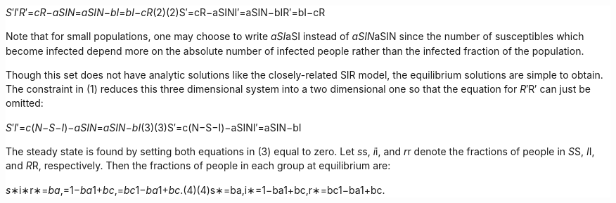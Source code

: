 <em><span data-mathml="<math xmlns=&quot;http://www.w3.org/1998/Math/MathML&quot; display=&quot;block&quot;><mtable displaystyle=&quot;true&quot;><mlabeledtr><mtd id=&quot;mjx-eqn-_auto2&quot;><mtext>(2)</mtext></mtd><mtd><mtable columnalign=&quot;right left&quot; rowspacing=&quot;3pt&quot; columnspacing=&quot;0em&quot; displaystyle=&quot;true&quot;><mtr><mtd><msup><mi>S</mi><mo>&amp;#x2032;</mo></msup></mtd><mtd><mi></mi><mo>=</mo><mi>c</mi><mi>R</mi><mo>&amp;#x2212;</mo><mfrac><mrow><mi>a</mi><mi>S</mi><mi>I</mi></mrow><mi>N</mi></mfrac></mtd></mtr><mtr><mtd><msup><mi>I</mi><mo>&amp;#x2032;</mo></msup></mtd><mtd><mi></mi><mo>=</mo><mfrac><mrow><mi>a</mi><mi>S</mi><mi>I</mi></mrow><mi>N</mi></mfrac><mo>&amp;#x2212;</mo><mi>b</mi><mi>I</mi></mtd></mtr><mtr><mtd><msup><mi>R</mi><mo>&amp;#x2032;</mo></msup></mtd><mtd><mi></mi><mo>=</mo><mi>b</mi><mi>I</mi><mo>&amp;#x2212;</mo><mi>c</mi><mi>R</mi></mtd></mtr></mtable></mtd></mlabeledtr></mtable></math>">S</span></em>′<em>I</em>′<em>R</em>′=<em>cR</em>−<em>aSIN</em>=<em>aSIN</em>−<em>bI</em>=<em>bI</em>−<em>cR</em>(2)(2)S′=cR−aSINI′=aSIN−bIR′=bI−cR

Note that for small populations, one may choose to write <em><span data-mathml="<math xmlns=&quot;http://www.w3.org/1998/Math/MathML&quot;><mi>a</mi><mi>S</mi><mi>I</mi></math>">aSI</span></em>aSI instead of <em><span data-mathml="<math xmlns=&quot;http://www.w3.org/1998/Math/MathML&quot;><mfrac><mrow><mi>a</mi><mi>S</mi><mi>I</mi></mrow><mi>N</mi></mfrac></math>">aSIN</span></em>aSIN since the number of susceptibles which become infected depend more on the absolute number of infected people rather than the infected fraction of the population.

Though this set does not have analytic solutions like the closely-related SIR model, the equilibrium solutions are simple to obtain. The constraint in (1) reduces this three dimensional system into a two dimensional one so that the equation for <em><span data-mathml="<math xmlns=&quot;http://www.w3.org/1998/Math/MathML&quot;><msup><mi>R</mi><mo>&amp;#x2032;</mo></msup></math>">R</span></em>′R′ can just be omitted:

<em><span data-mathml="<math xmlns=&quot;http://www.w3.org/1998/Math/MathML&quot; display=&quot;block&quot;><mtable displaystyle=&quot;true&quot;><mlabeledtr><mtd id=&quot;mjx-eqn-_auto3&quot;><mtext>(3)</mtext></mtd><mtd><mtable columnalign=&quot;right left&quot; rowspacing=&quot;3pt&quot; columnspacing=&quot;0em&quot; displaystyle=&quot;true&quot;><mtr><mtd><msup><mi>S</mi><mo>&amp;#x2032;</mo></msup></mtd><mtd><mi></mi><mo>=</mo><mi>c</mi><mo stretchy=&quot;false&quot;>(</mo><mi>N</mi><mo>&amp;#x2212;</mo><mi>S</mi><mo>&amp;#x2212;</mo><mi>I</mi><mo stretchy=&quot;false&quot;>)</mo><mo>&amp;#x2212;</mo><mfrac><mrow><mi>a</mi><mi>S</mi><mi>I</mi></mrow><mi>N</mi></mfrac></mtd></mtr><mtr><mtd><msup><mi>I</mi><mo>&amp;#x2032;</mo></msup></mtd><mtd><mi></mi><mo>=</mo><mfrac><mrow><mi>a</mi><mi>S</mi><mi>I</mi></mrow><mi>N</mi></mfrac><mo>&amp;#x2212;</mo><mi>b</mi><mi>I</mi></mtd></mtr></mtable></mtd></mlabeledtr></mtable></math>">S</span></em>′<em>I</em>′=<em>c</em>(<em>N</em>−<em>S</em>−<em>I</em>)−<em>aSIN</em>=<em>aSIN</em>−<em>bI</em>(3)(3)S′=c(N−S−I)−aSINI′=aSIN−bI

The steady state is found by setting both equations in (3) equal to zero. Let <em><span data-mathml="<math xmlns=&quot;http://www.w3.org/1998/Math/MathML&quot;><mi>s</mi></math>">s</span></em>s, <em><span data-mathml="<math xmlns=&quot;http://www.w3.org/1998/Math/MathML&quot;><mi>i</mi></math>">i</span></em>i, and <em><span data-mathml="<math xmlns=&quot;http://www.w3.org/1998/Math/MathML&quot;><mi>r</mi></math>">r</span></em>r denote the fractions of people in <em><span data-mathml="<math xmlns=&quot;http://www.w3.org/1998/Math/MathML&quot;><mi>S</mi></math>">S</span></em>S, <em><span data-mathml="<math xmlns=&quot;http://www.w3.org/1998/Math/MathML&quot;><mi>I</mi></math>">I</span></em>I, and <em><span data-mathml="<math xmlns=&quot;http://www.w3.org/1998/Math/MathML&quot;><mi>R</mi></math>">R</span></em>R, respectively. Then the fractions of people in each group at equilibrium are:

<em><span data-mathml="<math xmlns=&quot;http://www.w3.org/1998/Math/MathML&quot; display=&quot;block&quot;><mtable displaystyle=&quot;true&quot;><mlabeledtr><mtd id=&quot;mjx-eqn-_auto4&quot;><mtext>(4)</mtext></mtd><mtd><mtable columnalign=&quot;right left&quot; rowspacing=&quot;3pt&quot; columnspacing=&quot;0em&quot; displaystyle=&quot;true&quot;><mtr><mtd><msup><mi>s</mi><mo>&amp;#x2217;</mo></msup></mtd><mtd><mi></mi><mo>=</mo><mfrac><mi>b</mi><mi>a</mi></mfrac><mo>,</mo></mtd></mtr><mtr><mtd><msup><mi>i</mi><mo>&amp;#x2217;</mo></msup></mtd><mtd><mi></mi><mo>=</mo><mfrac><mrow><mn>1</mn><mo>&amp;#x2212;</mo><mfrac><mi>b</mi><mi>a</mi></mfrac></mrow><mrow><mn>1</mn><mo>+</mo><mfrac><mi>b</mi><mi>c</mi></mfrac></mrow></mfrac><mo>,</mo></mtd></mtr><mtr><mtd><msup><mi>r</mi><mo>&amp;#x2217;</mo></msup></mtd><mtd><mi></mi><mo>=</mo><mfrac><mi>b</mi><mi>c</mi></mfrac><mfrac><mrow><mn>1</mn><mo>&amp;#x2212;</mo><mfrac><mi>b</mi><mi>a</mi></mfrac></mrow><mrow><mn>1</mn><mo>+</mo><mfrac><mi>b</mi><mi>c</mi></mfrac></mrow></mfrac><mo>.</mo></mtd></mtr></mtable></mtd></mlabeledtr></mtable></math>">s</span></em>∗i∗r∗=<em>ba</em>,=1−<em>ba</em>1+<em>bc</em>,=<em>bc</em>1−<em>ba</em>1+<em>bc</em>.(4)(4)s∗=ba,i∗=1−ba1+bc,r∗=bc1−ba1+bc.
